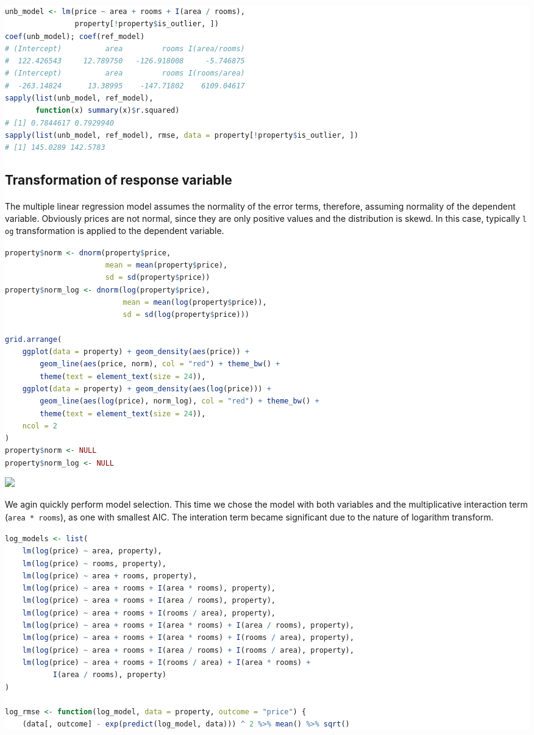 ```r
unb_model <- lm(price ~ area + rooms + I(area / rooms),
                property[!property$is_outlier, ])
coef(unb_model); coef(ref_model)
# (Intercept)          area         rooms I(area/rooms) 
#  122.426543     12.789750   -126.918008     -5.746875 
# (Intercept)          area         rooms I(rooms/area) 
#  -263.14824      13.38995    -147.71802    6109.04617 
sapply(list(unb_model, ref_model),
       function(x) summary(x)$r.squared)
# [1] 0.7844617 0.7929940
sapply(list(unb_model, ref_model), rmse, data = property[!property$is_outlier, ])
# [1] 145.0289 142.5783
```

## Transformation of response variable

The multiple linear regression model assumes the normality of the error terms, therefore, assuming normality of the dependent variable. Obviously prices are not normal, since they are only positive values and the distribution is skewd. In this case, typically `log` transformation is applied to the dependent variable.

```r
property$norm <- dnorm(property$price, 
                       mean = mean(property$price), 
                       sd = sd(property$price))
property$norm_log <- dnorm(log(property$price), 
                           mean = mean(log(property$price)), 
                           sd = sd(log(property$price)))

grid.arrange(
    ggplot(data = property) + geom_density(aes(price)) +
        geom_line(aes(price, norm), col = "red") + theme_bw() +
        theme(text = element_text(size = 24)),
    ggplot(data = property) + geom_density(aes(log(price))) + 
        geom_line(aes(log(price), norm_log), col = "red") + theme_bw() + 
        theme(text = element_text(size = 24)),
    ncol = 2
)
property$norm <- NULL
property$norm_log <- NULL
```

![](https://irudnyts.github.io/images/posts/2017-09-13-Dortmund-real-estate-market-analysis-linear-regression-models/density.png)

We agin quickly perform model selection. This time we chose the model with both variables and the multiplicative interaction term (`area * rooms`), as one with smallest AIC. The interation term became significant due to the nature of logarithm transform.

```r
log_models <- list(
    lm(log(price) ~ area, property),
    lm(log(price) ~ rooms, property),
    lm(log(price) ~ area + rooms, property),
    lm(log(price) ~ area + rooms + I(area * rooms), property),
    lm(log(price) ~ area + rooms + I(area / rooms), property),
    lm(log(price) ~ area + rooms + I(rooms / area), property),
    lm(log(price) ~ area + rooms + I(area * rooms) + I(area / rooms), property),
    lm(log(price) ~ area + rooms + I(area * rooms) + I(rooms / area), property),
    lm(log(price) ~ area + rooms + I(area / rooms) + I(rooms / area), property),
    lm(log(price) ~ area + rooms + I(rooms / area) + I(area * rooms) +
           I(area / rooms), property)
)

log_rmse <- function(log_model, data = property, outcome = "price") {
    (data[, outcome] - exp(predict(log_model, data))) ^ 2 %>% mean() %>% sqrt()
```